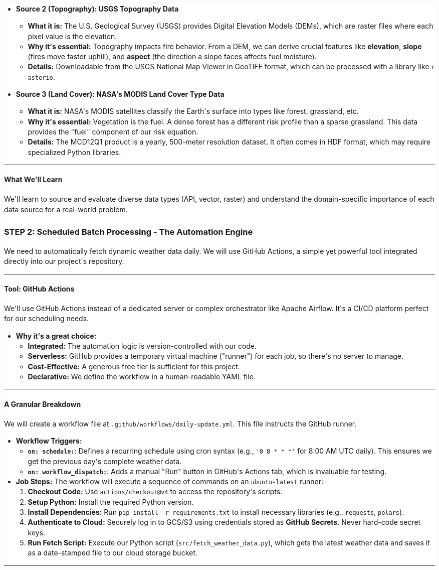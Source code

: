 *   **Source 2 (Topography): USGS Topography Data**
    *   **What it is:** The U.S. Geological Survey (USGS) provides Digital Elevation Models (DEMs), which are raster files where each pixel value is the elevation.
    *   **Why it's essential:** Topography impacts fire behavior. From a DEM, we can derive crucial features like **elevation**, **slope** (fires move faster uphill), and **aspect** (the direction a slope faces affects fuel moisture).
    *   **Details:** Downloadable from the USGS National Map Viewer in GeoTIFF format, which can be processed with a library like `rasterio`.

*   **Source 3 (Land Cover): NASA's MODIS Land Cover Type Data**
    *   **What it is:** NASA's MODIS satellites classify the Earth's surface into types like forest, grassland, etc.
    *   **Why it's essential:** Vegetation is the fuel. A dense forest has a different risk profile than a sparse grassland. This data provides the "fuel" component of our risk equation.
    *   **Details:** The MCD12Q1 product is a yearly, 500-meter resolution dataset. It often comes in HDF format, which may require specialized Python libraries.

---

#### **What We'll Learn**
We'll learn to source and evaluate diverse data types (API, vector, raster) and understand the domain-specific importance of each data source for a real-world problem.

### **STEP 2: Scheduled Batch Processing - The Automation Engine**

We need to automatically fetch dynamic weather data daily. We will use GitHub Actions, a simple yet powerful tool integrated directly into our project's repository.

---

#### **Tool: GitHub Actions**

We'll use GitHub Actions instead of a dedicated server or complex orchestrator like Apache Airflow. It's a CI/CD platform perfect for our scheduling needs.

*   **Why it's a great choice:**
    *   **Integrated:** The automation logic is version-controlled with our code.
    *   **Serverless:** GitHub provides a temporary virtual machine ("runner") for each job, so there's no server to manage.
    *   **Cost-Effective:** A generous free tier is sufficient for this project.
    *   **Declarative:** We define the workflow in a human-readable YAML file.

---

#### **A Granular Breakdown**

We will create a workflow file at `.github/workflows/daily-update.yml`. This file instructs the GitHub runner.

*   **Workflow Triggers:**
    *   **`on: schedule:`**: Defines a recurring schedule using cron syntax (e.g., `'0 8 * * *'` for 8:00 AM UTC daily). This ensures we get the previous day's complete weather data.
    *   **`on: workflow_dispatch:`**: Adds a manual "Run" button in GitHub's Actions tab, which is invaluable for testing.
*   **Job Steps:** The workflow will execute a sequence of commands on an `ubuntu-latest` runner:
    1.  **Checkout Code:** Use `actions/checkout@v4` to access the repository's scripts.
    2.  **Setup Python:** Install the required Python version.
    3.  **Install Dependencies:** Run `pip install -r requirements.txt` to install necessary libraries (e.g., `requests`, `polars`).
    4.  **Authenticate to Cloud:** Securely log in to GCS/S3 using credentials stored as **GitHub Secrets**. Never hard-code secret keys.
    5.  **Run Fetch Script:** Execute our Python script (`src/fetch_weather_data.py`), which gets the latest weather data and saves it as a date-stamped file to our cloud storage bucket.

---